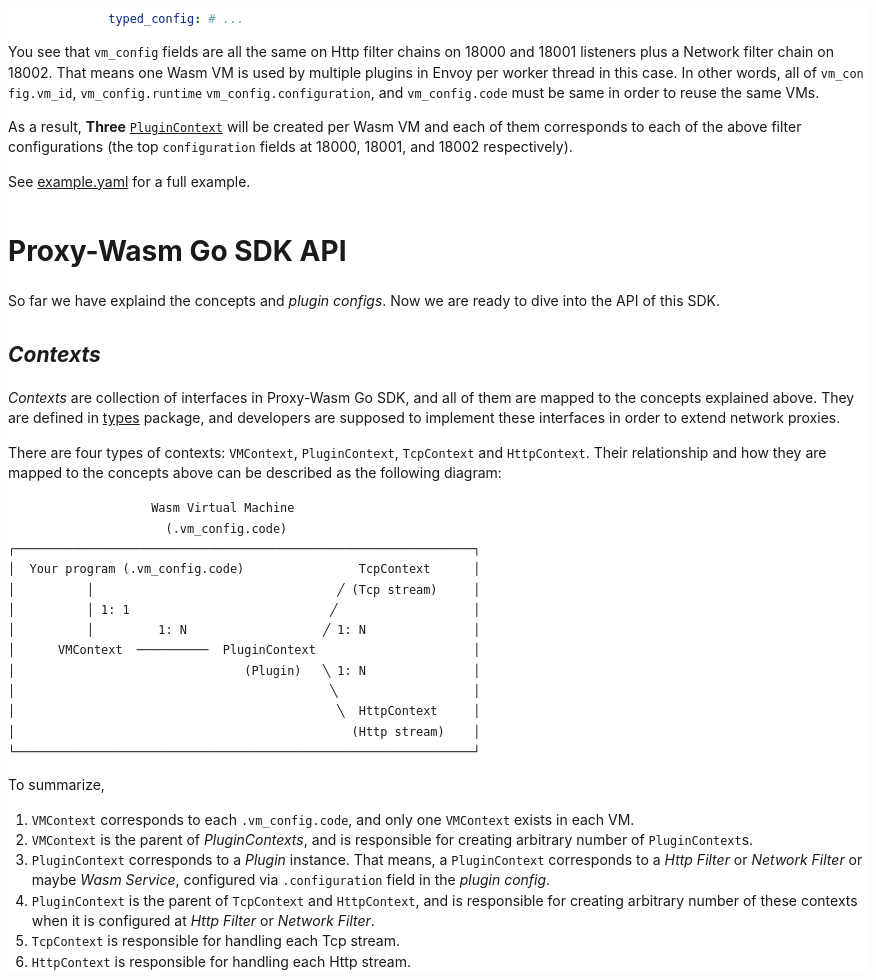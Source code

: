 ```yaml
              typed_config: # ...
```

You see that `vm_config` fields are all the same on Http filter chains on 18000 and 18001 listeners plus a Network filter chain on 18002. That means one Wasm VM is used by multiple plugins in Envoy per worker thread in this case. In other words, all of `vm_config.vm_id`, `vm_config.runtime` `vm_config.configuration`, and `vm_config.code` must be same in order to reuse the same VMs.

As a result, **Three** [`PluginContext`](#contexts) will be created per Wasm VM and each of them corresponds to each of the above filter configurations (the top `configuration` fields at 18000, 18001, and 18002 respectively).

See [example.yaml](../examples/shared_queue/envoy.yaml) for a full example.

# Proxy-Wasm Go SDK API

So far we have explaind the concepts and *plugin configs*. Now we are ready to dive into the API of this SDK.

## *Contexts*

*Contexts* are collection of interfaces in Proxy-Wasm Go SDK, and all of them are mapped to the concepts  explained above. They are defined in [types](../proxywasm/types) package, and developers are supposed to implement these interfaces in order to extend network proxies.

There are four types of contexts: `VMContext`, `PluginContext`, `TcpContext` and `HttpContext`. Their relationship and how they are mapped to the concepts above can be described as the following diagram:

```
                    Wasm Virtual Machine
                      (.vm_config.code)
┌────────────────────────────────────────────────────────────────┐
│  Your program (.vm_config.code)                TcpContext      │
│          │                                  ╱ (Tcp stream)     │
│          │ 1: 1                            ╱                   │
│          │         1: N                   ╱ 1: N               │
│      VMContext  ──────────  PluginContext                      │
│                                (Plugin)   ╲ 1: N               │
│                                            ╲                   │
│                                             ╲  HttpContext     │
│                                               (Http stream)    │
└────────────────────────────────────────────────────────────────┘
```

To summarize,

1) `VMContext` corresponds to each `.vm_config.code`, and only one `VMContext` exists in each VM.
2) `VMContext` is the parent of *PluginContexts*, and is responsible for creating arbitrary number of `PluginContext`s.
3) `PluginContext` corresponds to a *Plugin* instance. That means, a `PluginContext` corresponds to a *Http Filter* or *Network Filter* or maybe *Wasm Service*, configured via `.configuration` field in the *plugin config*.
4) `PluginContext` is the parent of `TcpContext` and `HttpContext`, and is responsible for creating arbitrary number of these contexts when it is configured at *Http Filter* or *Network Filter*.
5) `TcpContext` is responsible for handling each Tcp stream.
6) `HttpContext` is responsible for handling each Http stream.
